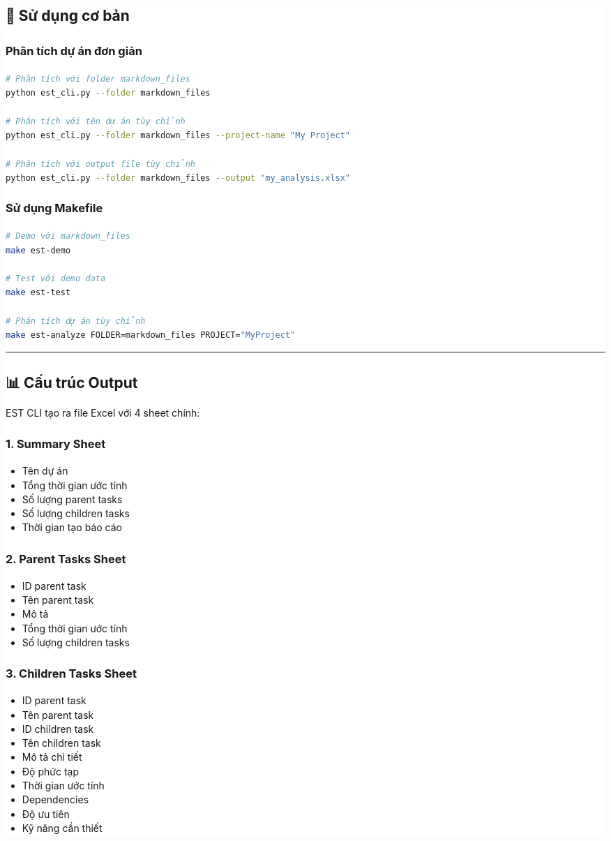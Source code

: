
## 🎯 Sử dụng cơ bản

### Phân tích dự án đơn giản

```bash
# Phân tích với folder markdown_files
python est_cli.py --folder markdown_files

# Phân tích với tên dự án tùy chỉnh
python est_cli.py --folder markdown_files --project-name "My Project"

# Phân tích với output file tùy chỉnh
python est_cli.py --folder markdown_files --output "my_analysis.xlsx"
```

### Sử dụng Makefile

```bash
# Demo với markdown_files
make est-demo

# Test với demo data
make est-test

# Phân tích dự án tùy chỉnh
make est-analyze FOLDER=markdown_files PROJECT="MyProject"
```

---

## 📊 Cấu trúc Output

EST CLI tạo ra file Excel với 4 sheet chính:

### 1. Summary Sheet
- Tên dự án
- Tổng thời gian ước tính
- Số lượng parent tasks
- Số lượng children tasks
- Thời gian tạo báo cáo

### 2. Parent Tasks Sheet
- ID parent task
- Tên parent task
- Mô tả
- Tổng thời gian ước tính
- Số lượng children tasks

### 3. Children Tasks Sheet
- ID parent task
- Tên parent task
- ID children task
- Tên children task
- Mô tả chi tiết
- Độ phức tạp
- Thời gian ước tính
- Dependencies
- Độ ưu tiên
- Kỹ năng cần thiết
